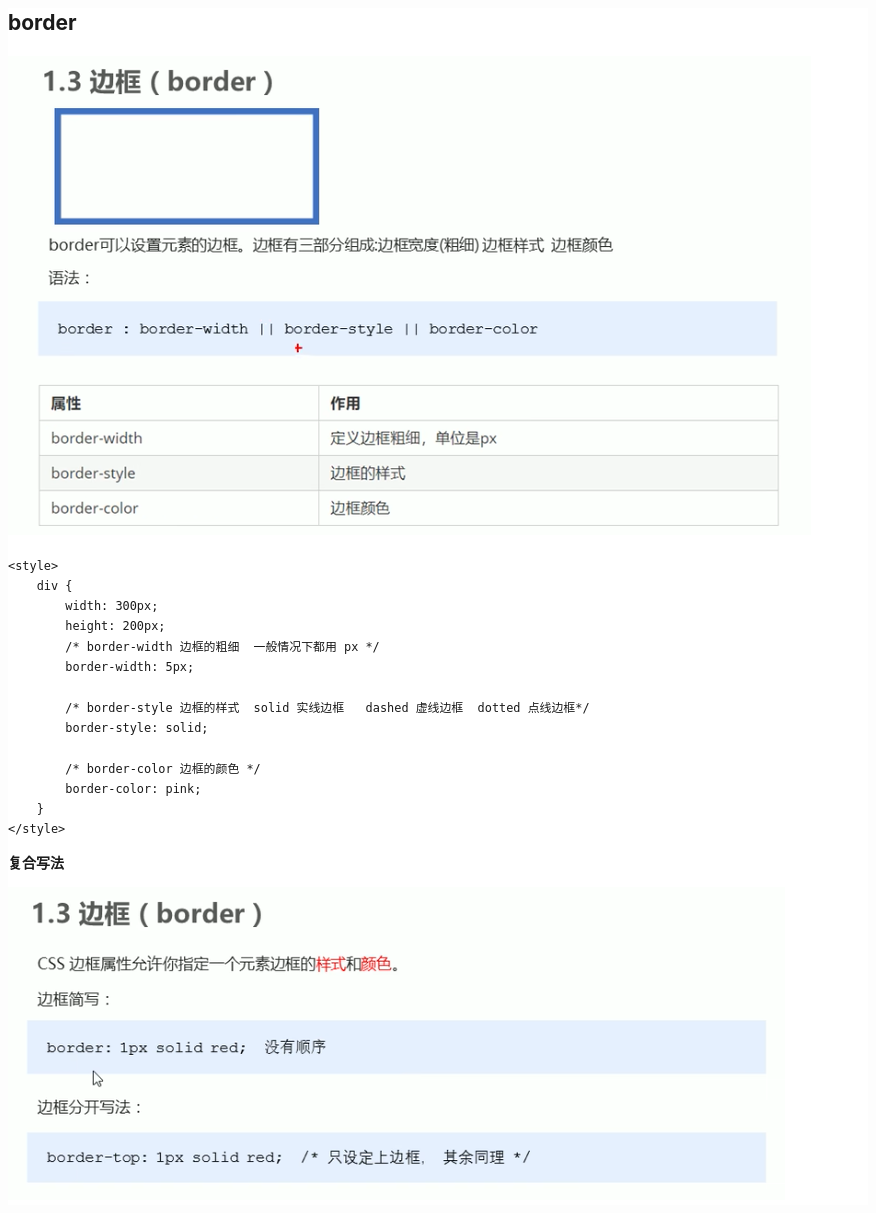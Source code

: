## border

![](./media_005/012.png)

```
<style>
    div {
        width: 300px;
        height: 200px;
        /* border-width 边框的粗细  一般情况下都用 px */
        border-width: 5px;

        /* border-style 边框的样式  solid 实线边框   dashed 虚线边框  dotted 点线边框*/
        border-style: solid;

        /* border-color 边框的颜色 */
        border-color: pink;
    }
</style>
```

**复合写法**

![](./media_005/013.png)